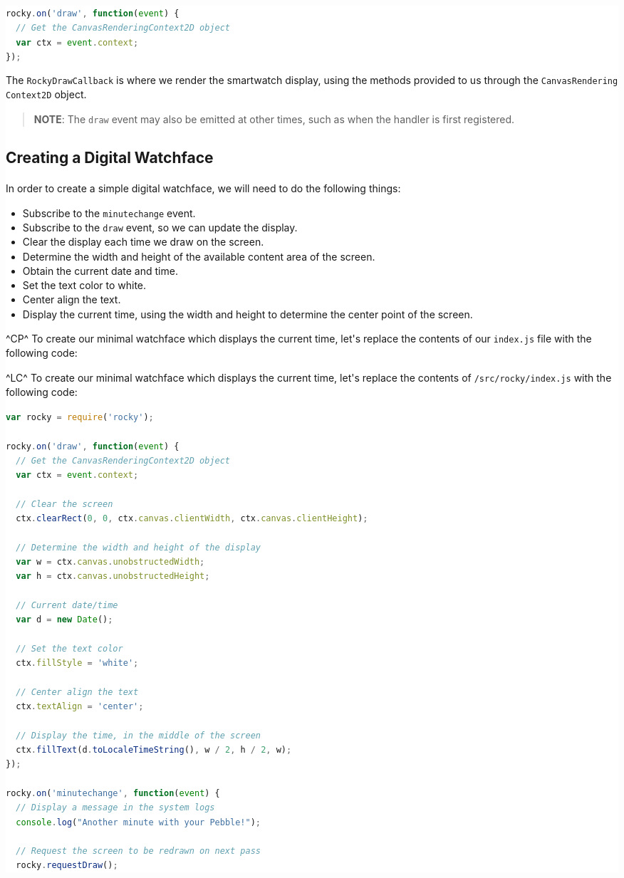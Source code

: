 ```js
rocky.on('draw', function(event) {
  // Get the CanvasRenderingContext2D object
  var ctx = event.context;
});
```

The ``RockyDrawCallback`` is where we render the smartwatch display, using the
methods provided to us through the ``CanvasRenderingContext2D`` object.

> **NOTE**: The `draw` event may also be emitted at other times, such
as when the handler is first registered.

## Creating a Digital Watchface

In order to create a simple digital watchface, we will need to do the following
things:

- Subscribe to the `minutechange` event.
- Subscribe to the `draw` event, so we can update the display.
- Clear the display each time we draw on the screen.
- Determine the width and height of the available content area of the screen.
- Obtain the current date and time.
- Set the text color to white.
- Center align the text.
- Display the current time, using the width and height to determine the center
point of the screen.

^CP^ To create our minimal watchface which displays the current time, let's
replace the contents of our `index.js` file with the following code:

^LC^ To create our minimal watchface which displays the current time, let's
replace the contents of `/src/rocky/index.js` with the following code:

```js
var rocky = require('rocky');

rocky.on('draw', function(event) {
  // Get the CanvasRenderingContext2D object
  var ctx = event.context;

  // Clear the screen
  ctx.clearRect(0, 0, ctx.canvas.clientWidth, ctx.canvas.clientHeight);

  // Determine the width and height of the display
  var w = ctx.canvas.unobstructedWidth;
  var h = ctx.canvas.unobstructedHeight;

  // Current date/time
  var d = new Date();

  // Set the text color
  ctx.fillStyle = 'white';

  // Center align the text
  ctx.textAlign = 'center';

  // Display the time, in the middle of the screen
  ctx.fillText(d.toLocaleTimeString(), w / 2, h / 2, w);
});

rocky.on('minutechange', function(event) {
  // Display a message in the system logs
  console.log("Another minute with your Pebble!");

  // Request the screen to be redrawn on next pass
  rocky.requestDraw();
```